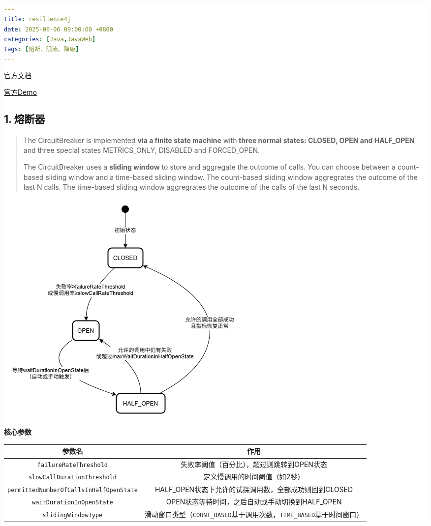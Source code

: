 ```yaml
---
title: resilience4j
date: 2025-06-06 09:00:00 +0800
categories: [Java,JavaWeb]
tags: [熔断、限流、降级]
---
```






[官方文档](https://resilience4j.readme.io/docs/getting-started)

[官方Demo](https://github.com/resilience4j/resilience4j-spring-boot2-demo)

## 1. 熔断器

> The CircuitBreaker is implemented **via a finite state machine** with **three normal states: CLOSED, OPEN and HALF_OPEN** and three special states METRICS_ONLY, DISABLED and FORCED_OPEN.
>
> The CircuitBreaker uses a **sliding window** to store and aggregate the outcome of calls. You can choose between a count-based sliding window and a time-based sliding window. The count-based sliding window aggregrates the outcome of the last N calls. The time-based sliding window aggregrates the outcome of the calls of the last N seconds.

![image-20250619190027307](assets/2025-06-19-resilience4j.assets/image-20250619190027307.png)

**核心参数**

|                 参数名                  |                             作用                             |
| :-------------------------------------: | :----------------------------------------------------------: |
|         `failureRateThreshold`          |          失败率阈值（百分比），超过则跳转到OPEN状态          |
|       `slowCallDurationThreshold`       |                定义慢调用的时间阈值（如2秒）                 |
| `permittedNumberOfCallsInHalfOpenState` |    HALF_OPEN状态下允许的试探调用数，全部成功则回到CLOSED     |
|        `waitDurationInOpenState`        |       OPEN状态等待时间，之后自动或手动切换到HALF_OPEN        |
|           `slidingWindowType`           | 滑动窗口类型（`COUNT_BASED`基于调用次数，`TIME_BASED`基于时间窗口） |
